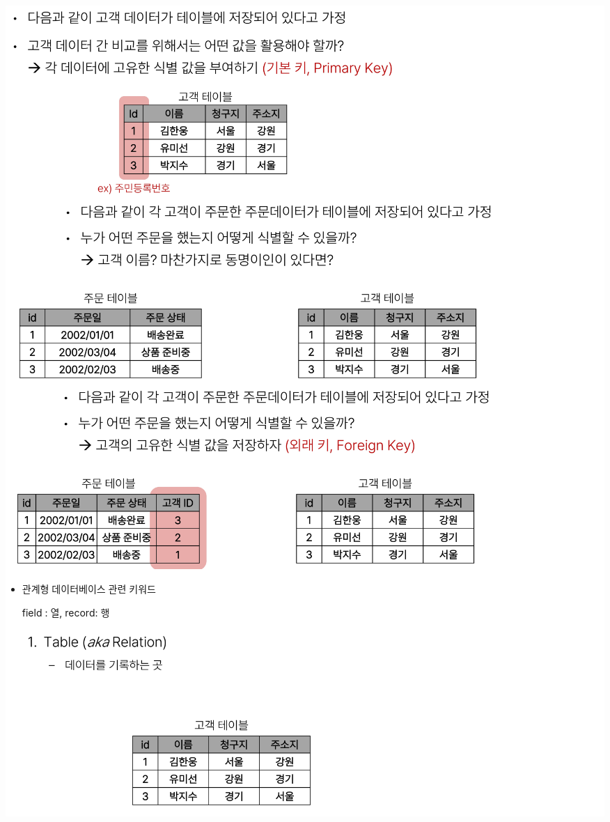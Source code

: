   ![](1010_assets/2023-10-10-12-17-18-image.png)
  ![](1010_assets/2023-10-10-12-17-32-image.png)
  ![](1010_assets/2023-10-10-12-17-50-image.png)

- 관계형 데이터베이스 관련 키워드
  
  field : 열, record: 행
  
  ![](1010_assets/2023-10-10-13-04-30-image.png)